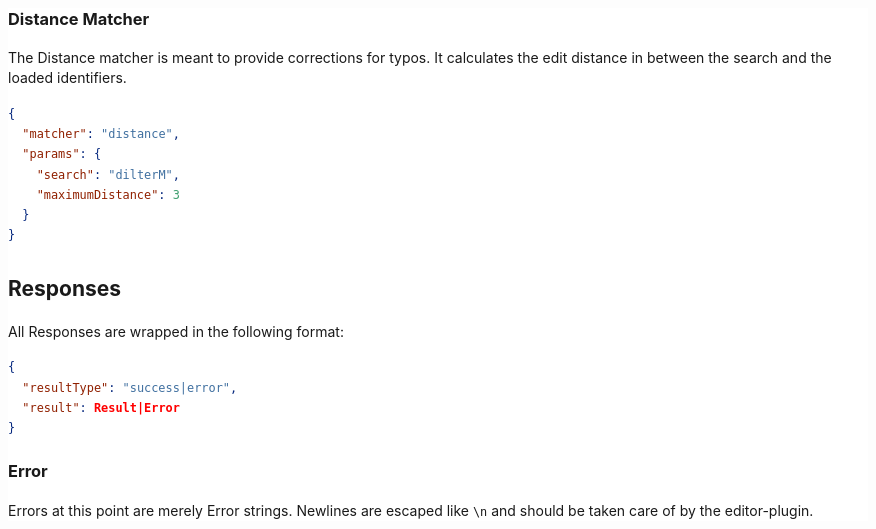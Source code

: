 ### Distance Matcher

The Distance matcher is meant to provide corrections for typos. It calculates
the edit distance in between the search and the loaded identifiers.

```json
{
  "matcher": "distance",
  "params": {
    "search": "dilterM",
    "maximumDistance": 3
  }
}
```

## Responses

All Responses are wrapped in the following format:

```json
{
  "resultType": "success|error",
  "result": Result|Error
}
```

### Error

Errors at this point are merely Error strings. Newlines are escaped like `\n`
and should be taken care of by the editor-plugin.
